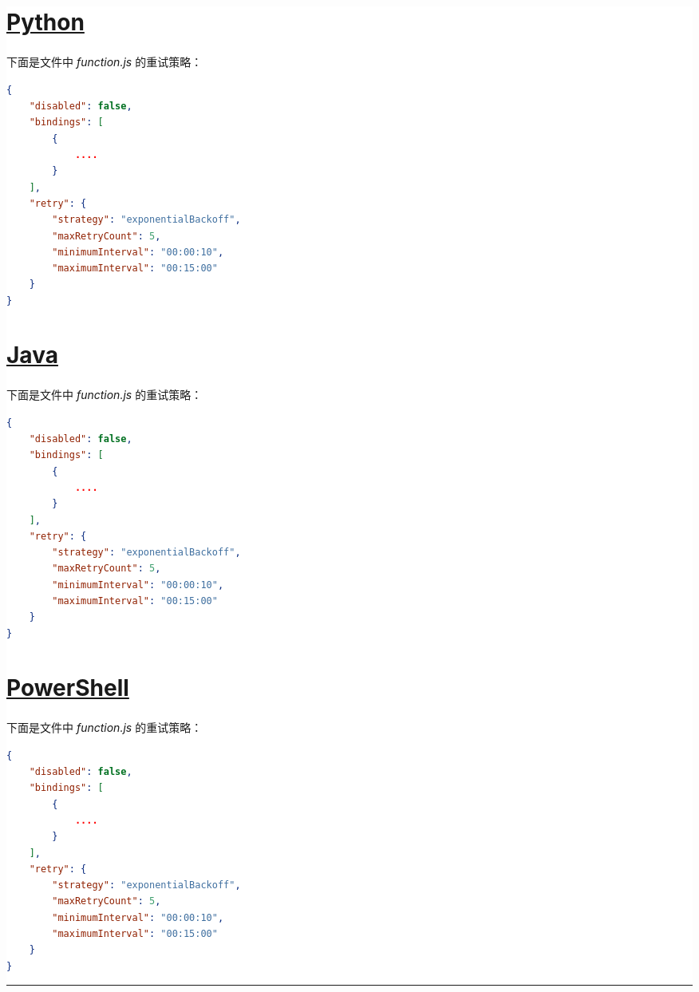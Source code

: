 # <a name="python"></a>[Python](#tab/python)

下面是文件中 *function.js* 的重试策略：

```json
{
    "disabled": false,
    "bindings": [
        {
            ....
        }
    ],
    "retry": {
        "strategy": "exponentialBackoff",
        "maxRetryCount": 5,
        "minimumInterval": "00:00:10",
        "maximumInterval": "00:15:00"
    }
}
```

# <a name="java"></a>[Java](#tab/java)

下面是文件中 *function.js* 的重试策略：

```json
{
    "disabled": false,
    "bindings": [
        {
            ....
        }
    ],
    "retry": {
        "strategy": "exponentialBackoff",
        "maxRetryCount": 5,
        "minimumInterval": "00:00:10",
        "maximumInterval": "00:15:00"
    }
}
```

# <a name="powershell"></a>[PowerShell](#tab/powershell)

下面是文件中 *function.js* 的重试策略：

```json
{
    "disabled": false,
    "bindings": [
        {
            ....
        }
    ],
    "retry": {
        "strategy": "exponentialBackoff",
        "maxRetryCount": 5,
        "minimumInterval": "00:00:10",
        "maximumInterval": "00:15:00"
    }
}
```
---
